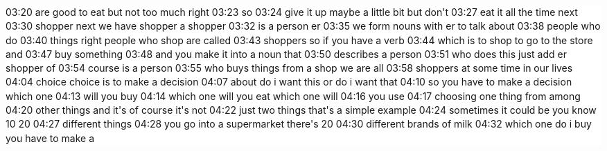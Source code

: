 03:20
are good to eat but not too much right
03:23
so
03:24
give it up maybe a little bit but don't
03:27
eat it all the time next
03:30
shopper next we have shopper a shopper
03:32
is a person er
03:35
we form nouns with er to talk about
03:38
people who do
03:40
things right people who shop are called
03:43
shoppers so if you have a verb
03:44
which is to shop to go to the store and
03:47
buy something
03:48
and you make it into a noun that
03:50
describes a person
03:51
who does this just add er shopper of
03:54
course is a person
03:55
who buys things from a shop we are all
03:58
shoppers at some time in our lives
04:04
choice choice is to make a decision
04:07
about do i want this or do i want that
04:10
so you have to make a decision which one
04:13
will you buy
04:14
which one will you eat which one will
04:16
you use
04:17
choosing one thing from among
04:20
other things and it's of course it's not
04:22
just two things that's a simple example
04:24
sometimes it could be you know 10 20
04:27
different things
04:28
you go into a supermarket there's 20
04:30
different brands of milk
04:32
which one do i buy you have to make a